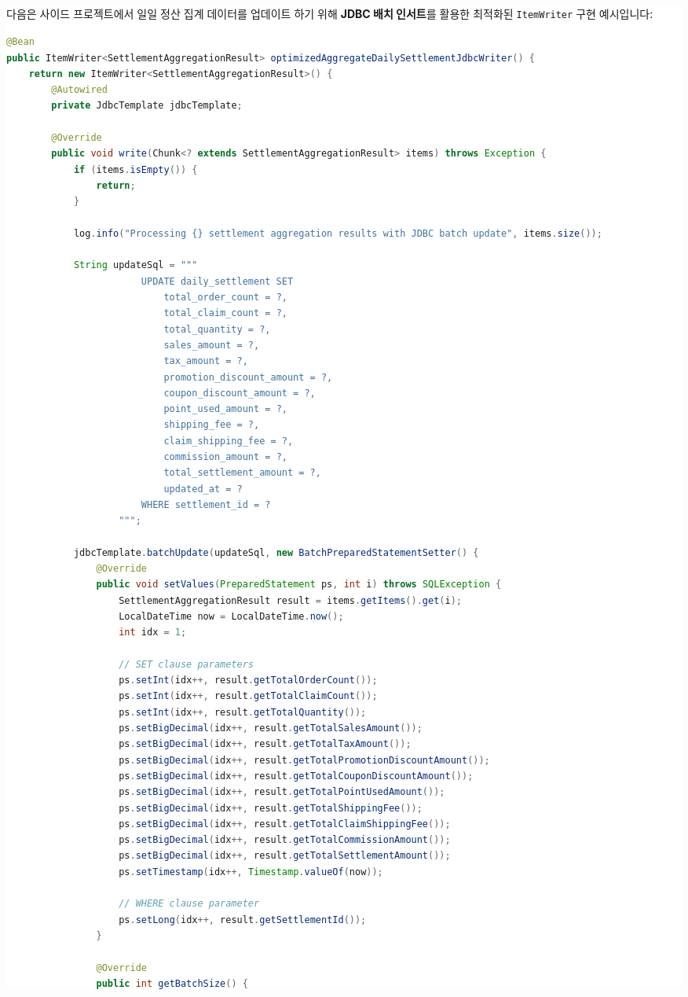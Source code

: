 
다음은 사이드 프로젝트에서 일일 정산 집계 데이터를 업데이트 하기 위해 **JDBC 배치 인서트**를 활용한 최적화된 `ItemWriter` 구현 예시입니다:

```java
@Bean
public ItemWriter<SettlementAggregationResult> optimizedAggregateDailySettlementJdbcWriter() {
    return new ItemWriter<SettlementAggregationResult>() {
        @Autowired
        private JdbcTemplate jdbcTemplate;

        @Override
        public void write(Chunk<? extends SettlementAggregationResult> items) throws Exception {
            if (items.isEmpty()) {
                return;
            }

            log.info("Processing {} settlement aggregation results with JDBC batch update", items.size());

            String updateSql = """
                        UPDATE daily_settlement SET
                            total_order_count = ?,
                            total_claim_count = ?,
                            total_quantity = ?,
                            sales_amount = ?,
                            tax_amount = ?,
                            promotion_discount_amount = ?,
                            coupon_discount_amount = ?,
                            point_used_amount = ?,
                            shipping_fee = ?,
                            claim_shipping_fee = ?,
                            commission_amount = ?,
                            total_settlement_amount = ?,
                            updated_at = ?
                        WHERE settlement_id = ?
                    """;

            jdbcTemplate.batchUpdate(updateSql, new BatchPreparedStatementSetter() {
                @Override
                public void setValues(PreparedStatement ps, int i) throws SQLException {
                    SettlementAggregationResult result = items.getItems().get(i);
                    LocalDateTime now = LocalDateTime.now();
                    int idx = 1;

                    // SET clause parameters
                    ps.setInt(idx++, result.getTotalOrderCount());
                    ps.setInt(idx++, result.getTotalClaimCount());
                    ps.setInt(idx++, result.getTotalQuantity());
                    ps.setBigDecimal(idx++, result.getTotalSalesAmount());
                    ps.setBigDecimal(idx++, result.getTotalTaxAmount());
                    ps.setBigDecimal(idx++, result.getTotalPromotionDiscountAmount());
                    ps.setBigDecimal(idx++, result.getTotalCouponDiscountAmount());
                    ps.setBigDecimal(idx++, result.getTotalPointUsedAmount());
                    ps.setBigDecimal(idx++, result.getTotalShippingFee());
                    ps.setBigDecimal(idx++, result.getTotalClaimShippingFee());
                    ps.setBigDecimal(idx++, result.getTotalCommissionAmount());
                    ps.setBigDecimal(idx++, result.getTotalSettlementAmount());
                    ps.setTimestamp(idx++, Timestamp.valueOf(now));

                    // WHERE clause parameter
                    ps.setLong(idx++, result.getSettlementId());
                }

                @Override
                public int getBatchSize() {
```